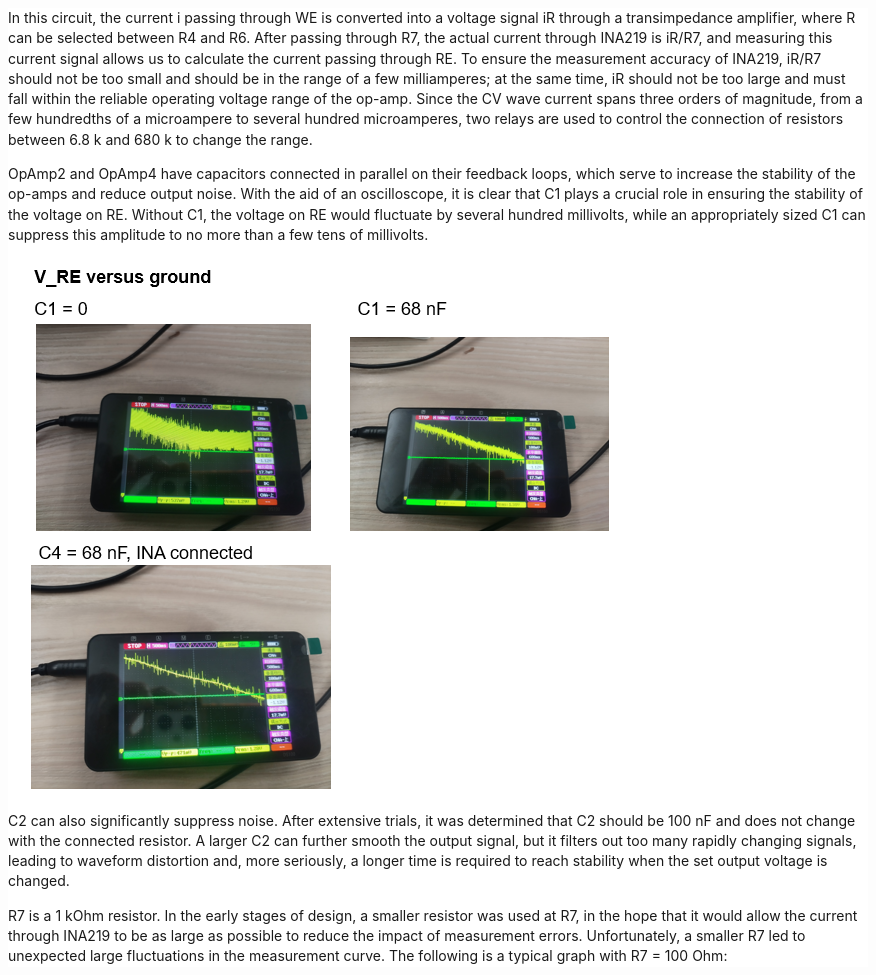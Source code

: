    In this circuit, the current i passing through WE is converted into a voltage signal iR through a transimpedance amplifier, where R can be selected between R4 and R6. After passing through R7, the actual current through INA219 is iR/R7, and measuring this current signal allows us to calculate the current passing through RE. To ensure the measurement accuracy of INA219, iR/R7 should not be too small and should be in the range of a few milliamperes; at the same time, iR should not be too large and must fall within the reliable operating voltage range of the op-amp. Since the CV wave current spans three orders of magnitude, from a few hundredths of a microampere to several hundred microamperes, two relays are used to control the connection of resistors between 6.8 k and 680 k to change the range.
   
   OpAmp2 and OpAmp4 have capacitors connected in parallel on their feedback loops, which serve to increase the stability of the op-amps and reduce output noise. With the aid of an oscilloscope, it is clear that C1 plays a crucial role in ensuring the stability of the voltage on RE. Without C1, the voltage on RE would fluctuate by several hundred millivolts, while an appropriately sized C1 can suppress this amplitude to no more than a few tens of millivolts.
   
   ![](imgs/15.png)
   
   C2 can also significantly suppress noise. After extensive trials, it was determined that C2 should be 100 nF and does not change with the connected resistor. A larger C2 can further smooth the output signal, but it filters out too many rapidly changing signals, leading to waveform distortion and, more seriously, a longer time is required to reach stability when the set output voltage is changed.
   
   R7 is a 1 kOhm resistor. In the early stages of design, a smaller resistor was used at R7, in the hope that it would allow the current through INA219 to be as large as possible to reduce the impact of measurement errors. Unfortunately, a smaller R7 led to unexpected large fluctuations in the measurement curve. The following is a typical graph with R7 = 100 Ohm:
   